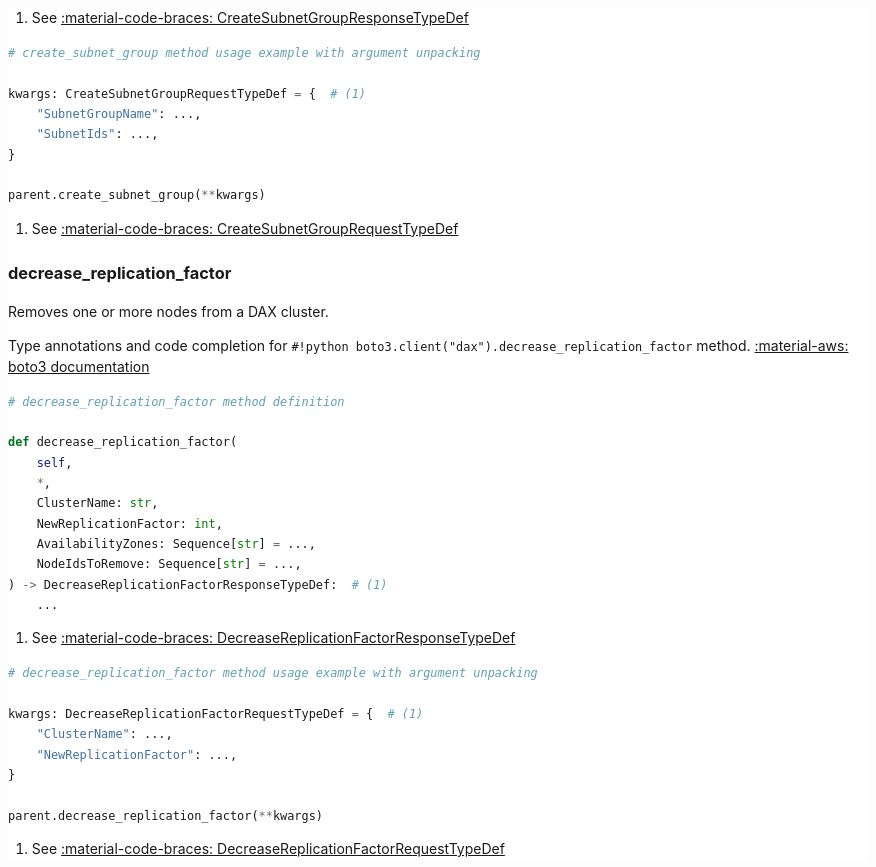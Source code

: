 1. See [:material-code-braces: CreateSubnetGroupResponseTypeDef](./type_defs.md#createsubnetgroupresponsetypedef)


```python
# create_subnet_group method usage example with argument unpacking

kwargs: CreateSubnetGroupRequestTypeDef = {  # (1)
    "SubnetGroupName": ...,
    "SubnetIds": ...,
}

parent.create_subnet_group(**kwargs)
```

1. See [:material-code-braces: CreateSubnetGroupRequestTypeDef](./type_defs.md#createsubnetgrouprequesttypedef)

### decrease\_replication\_factor

Removes one or more nodes from a DAX cluster.

Type annotations and code completion for `#!python boto3.client("dax").decrease_replication_factor` method.
[:material-aws: boto3 documentation](https://boto3.amazonaws.com/v1/documentation/api/latest/reference/services/dax/client/decrease_replication_factor.html)

```python
# decrease_replication_factor method definition

def decrease_replication_factor(
    self,
    *,
    ClusterName: str,
    NewReplicationFactor: int,
    AvailabilityZones: Sequence[str] = ...,
    NodeIdsToRemove: Sequence[str] = ...,
) -> DecreaseReplicationFactorResponseTypeDef:  # (1)
    ...
```

1. See [:material-code-braces: DecreaseReplicationFactorResponseTypeDef](./type_defs.md#decreasereplicationfactorresponsetypedef)


```python
# decrease_replication_factor method usage example with argument unpacking

kwargs: DecreaseReplicationFactorRequestTypeDef = {  # (1)
    "ClusterName": ...,
    "NewReplicationFactor": ...,
}

parent.decrease_replication_factor(**kwargs)
```

1. See [:material-code-braces: DecreaseReplicationFactorRequestTypeDef](./type_defs.md#decreasereplicationfactorrequesttypedef)
